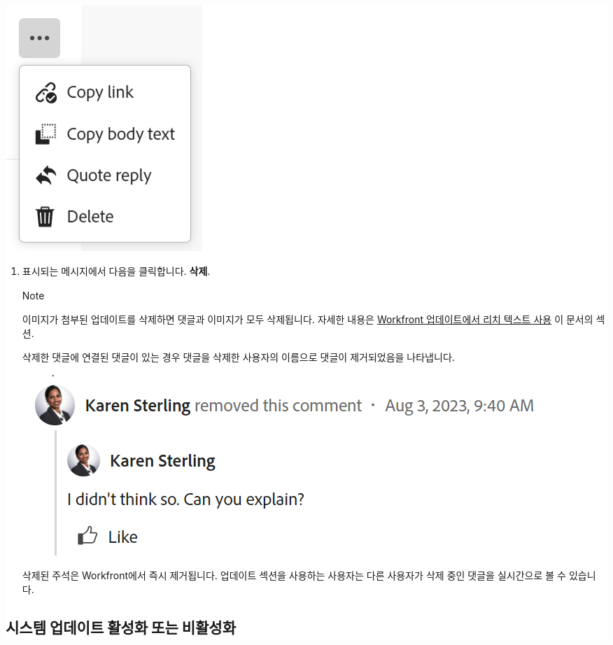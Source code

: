    ![](assets/update-stream-comment-menu-marked-350x152.png)

1. 표시되는 메시지에서 다음을 클릭합니다. **삭제**.

   >[!NOTE]
   >
   >이미지가 첨부된 업데이트를 삭제하면 댓글과 이미지가 모두 삭제됩니다. 자세한 내용은 [Workfront 업데이트에서 리치 텍스트 사용](#use-rich-text-in-a-workfront-update) 이 문서의 섹션.

   삭제한 댓글에 연결된 댓글이 있는 경우 댓글을 삭제한 사용자의 이름으로 댓글이 제거되었음을 나타냅니다.

   ![](assets/removed-comment-indicator-new-experience.png)

   삭제된 주석은 Workfront에서 즉시 제거됩니다. 업데이트 섹션을 사용하는 사용자는 다른 사용자가 삭제 중인 댓글을 실시간으로 볼 수 있습니다.

   





## 시스템 업데이트 활성화 또는 비활성화


